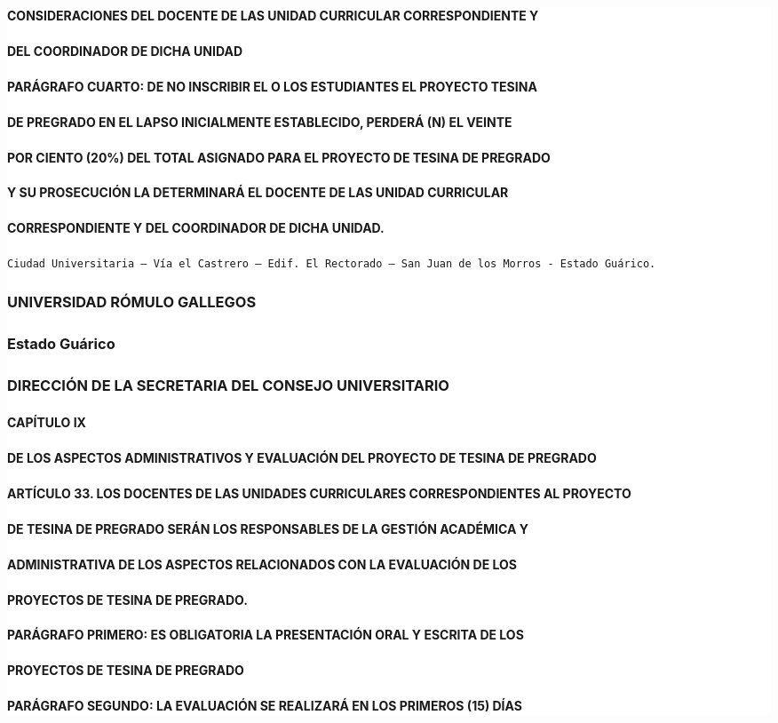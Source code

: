 #### CONSIDERACIONES DEL DOCENTE DE LAS UNIDAD CURRICULAR CORRESPONDIENTE Y

#### DEL COORDINADOR DE DICHA UNIDAD

#### PARÁGRAFO CUARTO: DE NO INSCRIBIR EL O LOS ESTUDIANTES EL PROYECTO TESINA

#### DE PREGRADO EN EL LAPSO INICIALMENTE ESTABLECIDO, PERDERÁ (N) EL VEINTE

#### POR CIENTO (20%) DEL TOTAL ASIGNADO PARA EL PROYECTO DE TESINA DE PREGRADO

#### Y SU PROSECUCIÓN LA DETERMINARÁ EL DOCENTE DE LAS UNIDAD CURRICULAR

#### CORRESPONDIENTE Y DEL COORDINADOR DE DICHA UNIDAD.

```
Ciudad Universitaria – Vía el Castrero – Edif. El Rectorado – San Juan de los Morros - Estado Guárico.
```

### UNIVERSIDAD RÓMULO GALLEGOS

### Estado Guárico

### DIRECCIÓN DE LA SECRETARIA DEL CONSEJO UNIVERSITARIO

#### CAPÍTULO IX

#### DE LOS ASPECTOS ADMINISTRATIVOS Y EVALUACIÓN DEL PROYECTO DE TESINA DE PREGRADO

#### ARTÍCULO 33. LOS DOCENTES DE LAS UNIDADES CURRICULARES CORRESPONDIENTES AL PROYECTO

#### DE TESINA DE PREGRADO SERÁN LOS RESPONSABLES DE LA GESTIÓN ACADÉMICA Y

#### ADMINISTRATIVA DE LOS ASPECTOS RELACIONADOS CON LA EVALUACIÓN DE LOS

#### PROYECTOS DE TESINA DE PREGRADO.

#### PARÁGRAFO PRIMERO: ES OBLIGATORIA LA PRESENTACIÓN ORAL Y ESCRITA DE LOS

#### PROYECTOS DE TESINA DE PREGRADO

#### PARÁGRAFO SEGUNDO: LA EVALUACIÓN SE REALIZARÁ EN LOS PRIMEROS (15) DÍAS
